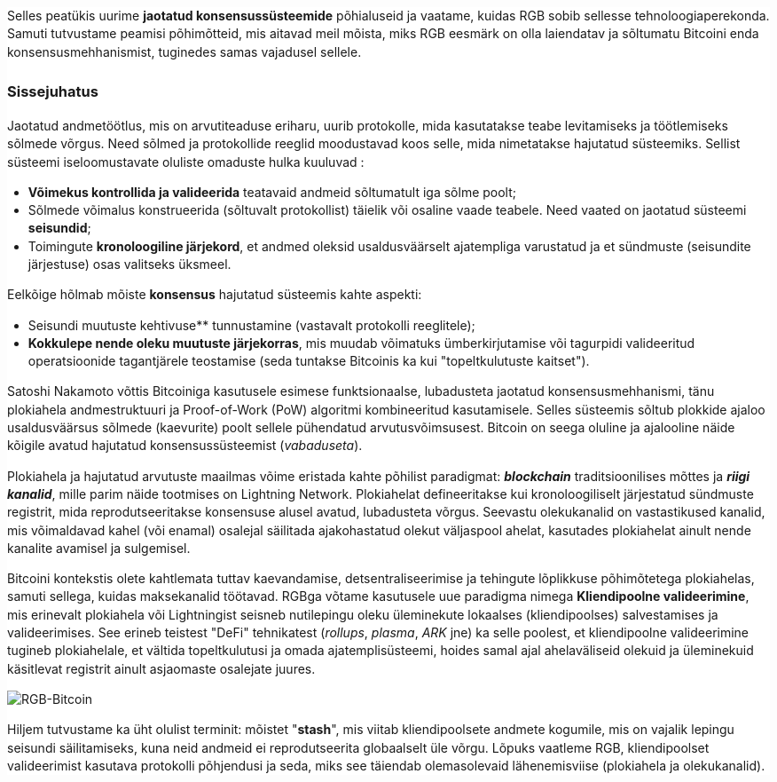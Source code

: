 Selles peatükis uurime **jaotatud konsensussüsteemide** põhialuseid ja vaatame, kuidas RGB sobib sellesse tehnoloogiaperekonda. Samuti tutvustame peamisi põhimõtteid, mis aitavad meil mõista, miks RGB eesmärk on olla laiendatav ja sõltumatu Bitcoini enda konsensusmehhanismist, tuginedes samas vajadusel sellele.

### Sissejuhatus

Jaotatud andmetöötlus, mis on arvutiteaduse eriharu, uurib protokolle, mida kasutatakse teabe levitamiseks ja töötlemiseks sõlmede võrgus. Need sõlmed ja protokollide reeglid moodustavad koos selle, mida nimetatakse hajutatud süsteemiks. Sellist süsteemi iseloomustavate oluliste omaduste hulka kuuluvad :


- **Võimekus kontrollida ja valideerida** teatavaid andmeid sõltumatult iga sõlme poolt;
- Sõlmede võimalus konstrueerida (sõltuvalt protokollist) täielik või osaline vaade teabele. Need vaated on jaotatud süsteemi **seisundid**;
- Toimingute **kronoloogiline järjekord**, et andmed oleksid usaldusväärselt ajatempliga varustatud ja et sündmuste (seisundite järjestuse) osas valitseks üksmeel.

Eelkõige hõlmab mõiste **konsensus** hajutatud süsteemis kahte aspekti:


- Seisundi muutuste kehtivuse** tunnustamine (vastavalt protokolli reeglitele);
- **Kokkulepe nende oleku muutuste järjekorras**, mis muudab võimatuks ümberkirjutamise või tagurpidi valideeritud operatsioonide tagantjärele teostamise (seda tuntakse Bitcoinis ka kui "topeltkulutuste kaitset").

Satoshi Nakamoto võttis Bitcoiniga kasutusele esimese funktsionaalse, lubadusteta jaotatud konsensusmehhanismi, tänu plokiahela andmestruktuuri ja Proof-of-Work (PoW) algoritmi kombineeritud kasutamisele. Selles süsteemis sõltub plokkide ajaloo usaldusväärsus sõlmede (kaevurite) poolt sellele pühendatud arvutusvõimsusest. Bitcoin on seega oluline ja ajalooline näide kõigile avatud hajutatud konsensussüsteemist (*vabaduseta*).

Plokiahela ja hajutatud arvutuste maailmas võime eristada kahte põhilist paradigmat: ***blockchain*** traditsioonilises mõttes ja ***riigi kanalid***, mille parim näide tootmises on Lightning Network. Plokiahelat defineeritakse kui kronoloogiliselt järjestatud sündmuste registrit, mida reprodutseeritakse konsensuse alusel avatud, lubadusteta võrgus. Seevastu olekukanalid on vastastikused kanalid, mis võimaldavad kahel (või enamal) osalejal säilitada ajakohastatud olekut väljaspool ahelat, kasutades plokiahelat ainult nende kanalite avamisel ja sulgemisel.

Bitcoini kontekstis olete kahtlemata tuttav kaevandamise, detsentraliseerimise ja tehingute lõplikkuse põhimõtetega plokiahelas, samuti sellega, kuidas maksekanalid töötavad. RGBga võtame kasutusele uue paradigma nimega **Kliendipoolne valideerimine**, mis erinevalt plokiahela või Lightningist seisneb nutilepingu oleku üleminekute lokaalses (kliendipoolses) salvestamises ja valideerimises. See erineb teistest "DeFi" tehnikatest (_rollups_, _plasma_, _ARK_ jne) ka selle poolest, et kliendipoolne valideerimine tugineb plokiahelale, et vältida topeltkulutusi ja omada ajatemplisüsteemi, hoides samal ajal ahelaväliseid olekuid ja üleminekuid käsitlevat registrit ainult asjaomaste osalejate juures.

![RGB-Bitcoin](assets/fr/003.webp)

Hiljem tutvustame ka üht olulist terminit: mõistet "**stash**", mis viitab kliendipoolsete andmete kogumile, mis on vajalik lepingu seisundi säilitamiseks, kuna neid andmeid ei reprodutseerita globaalselt üle võrgu. Lõpuks vaatleme RGB, kliendipoolset valideerimist kasutava protokolli põhjendusi ja seda, miks see täiendab olemasolevaid lähenemisviise (plokiahela ja olekukanalid).

